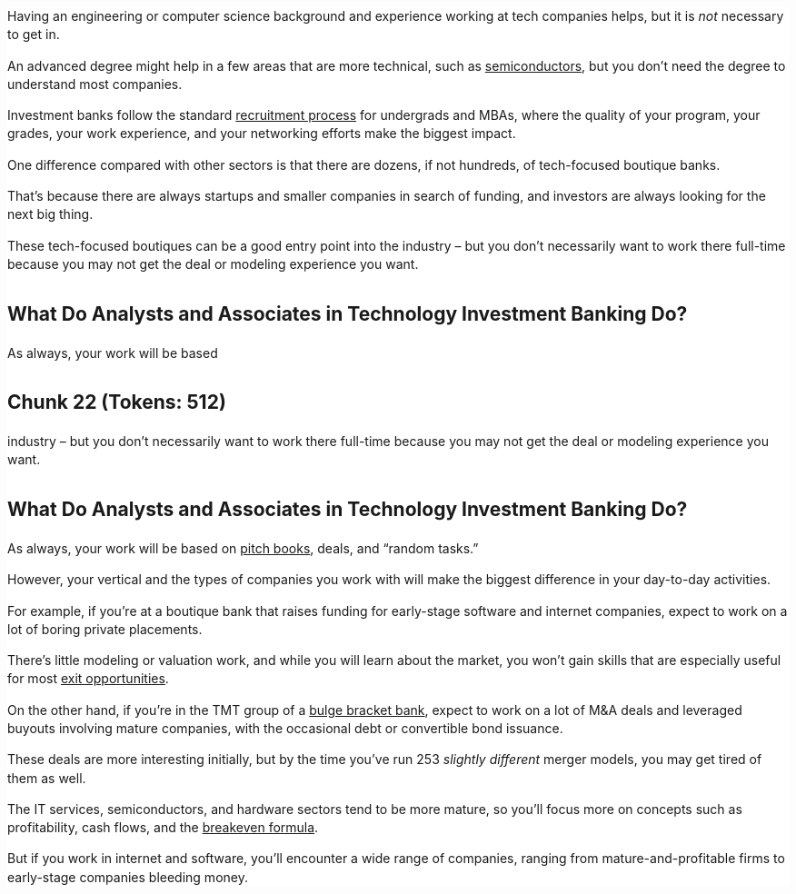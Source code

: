 Having an engineering or computer science background and experience working at tech companies helps, but it is _not_ necessary to get in.

An advanced degree might help in a few areas that are more technical, such as [semiconductors](https://mergersandinquisitions.com/technology-equity-research/), but you don’t need the degree to understand most companies.

Investment banks follow the standard [recruitment process](https://mergersandinquisitions.com/investment-banking/recruitment/) for undergrads and MBAs, where the quality of your program, your grades, your work experience, and your networking efforts make the biggest impact.

One difference compared with other sectors is that there are dozens, if not hundreds, of tech-focused boutique banks.

That’s because there are always startups and smaller companies in search of funding, and investors are always looking for the next big thing.

These tech-focused boutiques can be a good entry point into the industry – but you don’t necessarily want to work there full-time because you may not get the deal or modeling experience you want.

**What Do Analysts and Associates in Technology Investment Banking Do?**
------------------------------------------------------------------------

As always, your work will be based

## Chunk 22 (Tokens: 512)

 industry – but you don’t necessarily want to work there full-time because you may not get the deal or modeling experience you want.

**What Do Analysts and Associates in Technology Investment Banking Do?**
------------------------------------------------------------------------

As always, your work will be based on [pitch books](https://mergersandinquisitions.com/investment-banking-pitch-books/), deals, and “random tasks.”

However, your vertical and the types of companies you work with will make the biggest difference in your day-to-day activities.

For example, if you’re at a boutique bank that raises funding for early-stage software and internet companies, expect to work on a lot of boring private placements.

There’s little modeling or valuation work, and while you will learn about the market, you won’t gain skills that are especially useful for most [exit opportunities](https://mergersandinquisitions.com/investment-banking-exit-opportunities/).

On the other hand, if you’re in the TMT group of a [bulge bracket bank](https://mergersandinquisitions.com/bulge-bracket-banks/), expect to work on a lot of M&A deals and leveraged buyouts involving mature companies, with the occasional debt or convertible bond issuance.

These deals are more interesting initially, but by the time you’ve run 253 _slightly different_ merger models, you may get tired of them as well.

The IT services, semiconductors, and hardware sectors tend to be more mature, so you’ll focus more on concepts such as profitability, cash flows, and the [breakeven formula](https://breakingintowallstreet.com/kb/accounting/breakeven-formula/).

But if you work in internet and software, you’ll encounter a wide range of companies, ranging from mature-and-profitable firms to early-stage companies bleeding money.
